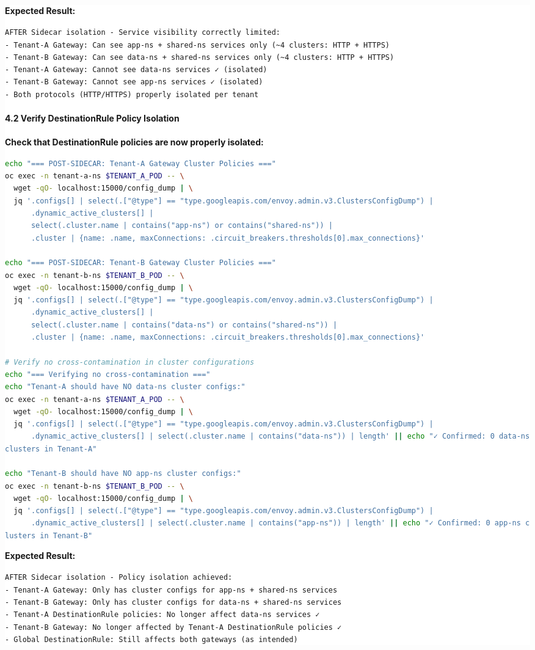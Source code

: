 **Expected Result:**
```
AFTER Sidecar isolation - Service visibility correctly limited:
- Tenant-A Gateway: Can see app-ns + shared-ns services only (~4 clusters: HTTP + HTTPS)
- Tenant-B Gateway: Can see data-ns + shared-ns services only (~4 clusters: HTTP + HTTPS)  
- Tenant-A Gateway: Cannot see data-ns services ✓ (isolated)
- Tenant-B Gateway: Cannot see app-ns services ✓ (isolated)
- Both protocols (HTTP/HTTPS) properly isolated per tenant
```

#### 4.2 Verify DestinationRule Policy Isolation

**Check that DestinationRule policies are now properly isolated:**
```bash
echo "=== POST-SIDECAR: Tenant-A Gateway Cluster Policies ==="
oc exec -n tenant-a-ns $TENANT_A_POD -- \
  wget -qO- localhost:15000/config_dump | \
  jq '.configs[] | select(.["@type"] == "type.googleapis.com/envoy.admin.v3.ClustersConfigDump") | 
      .dynamic_active_clusters[] | 
      select(.cluster.name | contains("app-ns") or contains("shared-ns")) | 
      .cluster | {name: .name, maxConnections: .circuit_breakers.thresholds[0].max_connections}'

echo "=== POST-SIDECAR: Tenant-B Gateway Cluster Policies ==="
oc exec -n tenant-b-ns $TENANT_B_POD -- \
  wget -qO- localhost:15000/config_dump | \
  jq '.configs[] | select(.["@type"] == "type.googleapis.com/envoy.admin.v3.ClustersConfigDump") | 
      .dynamic_active_clusters[] | 
      select(.cluster.name | contains("data-ns") or contains("shared-ns")) | 
      .cluster | {name: .name, maxConnections: .circuit_breakers.thresholds[0].max_connections}'

# Verify no cross-contamination in cluster configurations
echo "=== Verifying no cross-contamination ==="
echo "Tenant-A should have NO data-ns cluster configs:"
oc exec -n tenant-a-ns $TENANT_A_POD -- \
  wget -qO- localhost:15000/config_dump | \
  jq '.configs[] | select(.["@type"] == "type.googleapis.com/envoy.admin.v3.ClustersConfigDump") | 
      .dynamic_active_clusters[] | select(.cluster.name | contains("data-ns")) | length' || echo "✓ Confirmed: 0 data-ns clusters in Tenant-A"

echo "Tenant-B should have NO app-ns cluster configs:"
oc exec -n tenant-b-ns $TENANT_B_POD -- \
  wget -qO- localhost:15000/config_dump | \
  jq '.configs[] | select(.["@type"] == "type.googleapis.com/envoy.admin.v3.ClustersConfigDump") | 
      .dynamic_active_clusters[] | select(.cluster.name | contains("app-ns")) | length' || echo "✓ Confirmed: 0 app-ns clusters in Tenant-B"
```

**Expected Result:**
```
AFTER Sidecar isolation - Policy isolation achieved:
- Tenant-A Gateway: Only has cluster configs for app-ns + shared-ns services
- Tenant-B Gateway: Only has cluster configs for data-ns + shared-ns services
- Tenant-A DestinationRule policies: No longer affect data-ns services ✓
- Tenant-B Gateway: No longer affected by Tenant-A DestinationRule policies ✓
- Global DestinationRule: Still affects both gateways (as intended)
```
